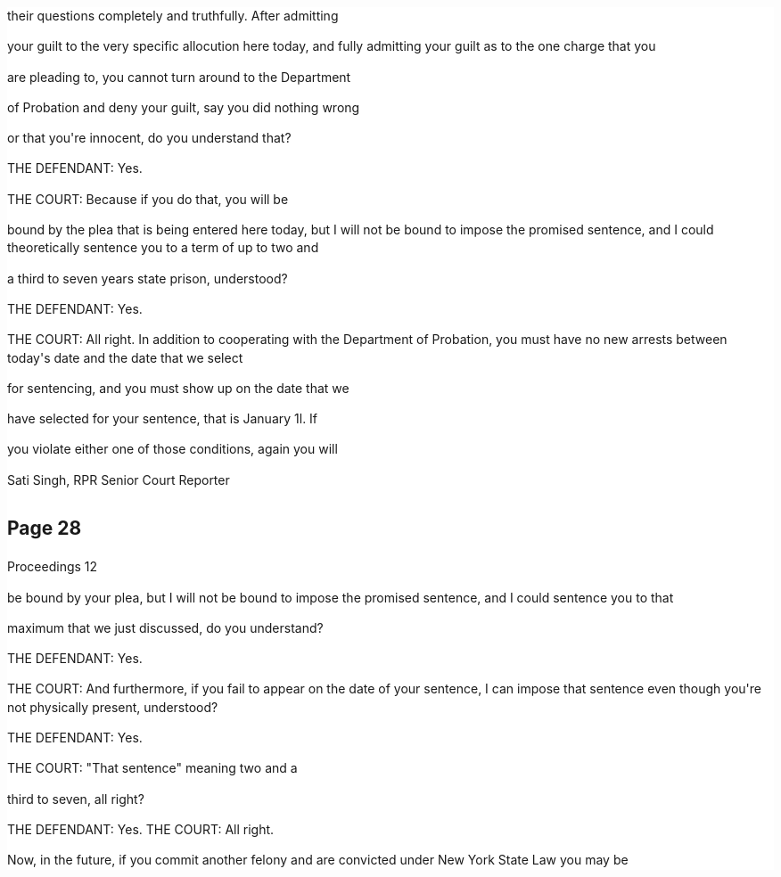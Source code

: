 their questions completely and truthfully. After admitting

your guilt to the very specific allocution here today, and
fully admitting your guilt as to the one charge that you

are pleading to, you cannot turn around to the Department

of Probation and deny your guilt, say you did nothing wrong

or that you're innocent, do you understand that?

THE DEFENDANT: Yes.

THE COURT: Because if you do that, you will be

bound by the plea that is being entered here today, but I
will not be bound to impose the promised sentence, and I
could theoretically sentence you to a term of up to two and

a third to seven years state prison, understood?

THE DEFENDANT: Yes.

THE COURT: All right. In addition to cooperating
with the Department of Probation, you must have no new
arrests between today's date and the date that we select

for sentencing, and you must show up on the date that we

have selected for your sentence, that is January 1l. If

you violate either one of those conditions, again you will

Sati Singh, RPR
Senior Court Reporter


## Page 28

Proceedings 12

be bound by your plea, but I will not be bound to impose
the promised sentence, and I could sentence you to that

maximum that we just discussed, do you understand?

THE DEFENDANT: Yes.

THE COURT: And furthermore, if you fail to appear
on the date of your sentence, I can impose that sentence
even though you're not physically present, understood?

THE DEFENDANT: Yes.

THE COURT: "That sentence" meaning two and a

third to seven, all right?

THE DEFENDANT: Yes.
THE COURT: All right.

Now, in the future, if you commit another felony
and are convicted under New York State Law you may be
